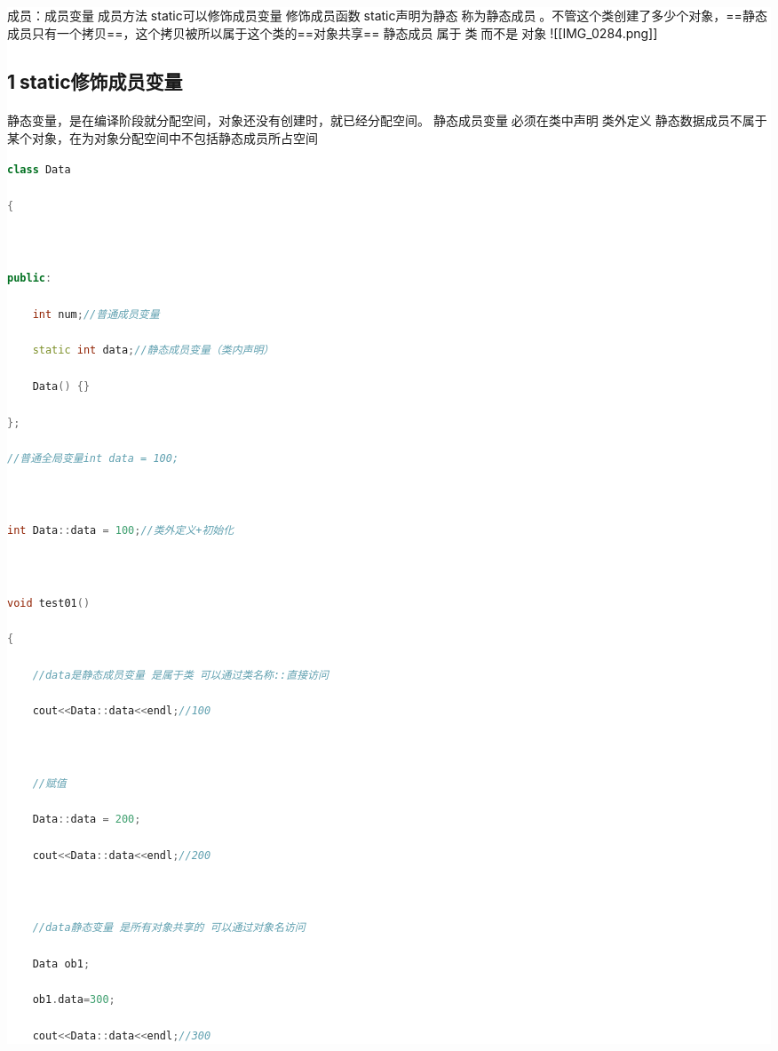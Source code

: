 
成员：成员变量 成员方法
static可以修饰成员变量 修饰成员函数
static声明为静态 称为静态成员 。不管这个类创建了多少个对象，==静态成员只有一个拷贝==，这个拷贝被所以属于这个类的==对象共享==
静态成员 属于 类 而不是 对象
![[IMG_0284.png]]


## 1 static修饰成员变量
 静态变量，是在编译阶段就分配空间，对象还没有创建时，就已经分配空间。
 静态成员变量 必须在类中声明 类外定义
 静态数据成员不属于某个对象，在为对象分配空间中不包括静态成员所占空间
```c++
class Data

{

  

public:

    int num;//普通成员变量

    static int data;//静态成员变量（类内声明）

    Data() {}

};

//普通全局变量int data = 100;

  

int Data::data = 100;//类外定义+初始化

  

void test01()

{

    //data是静态成员变量 是属于类 可以通过类名称::直接访问

    cout<<Data::data<<endl;//100

  

    //赋值

    Data::data = 200;

    cout<<Data::data<<endl;//200

  

    //data静态变量 是所有对象共享的 可以通过对象名访问

    Data ob1;

    ob1.data=300;

    cout<<Data::data<<endl;//300

```